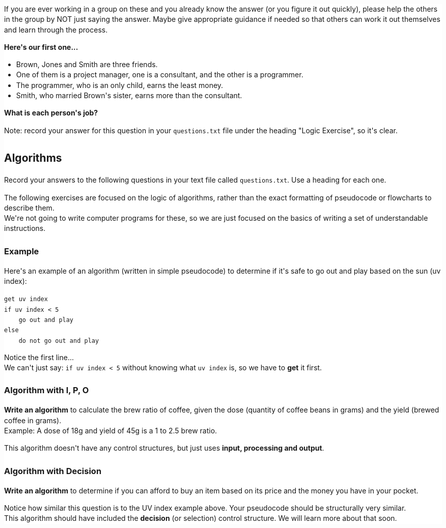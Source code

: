 If you are ever working in a group on these and you already know the answer (or you figure it out quickly), please help the others in the group by NOT just saying the answer. Maybe give appropriate guidance if needed so that others can work it out themselves and learn through the process.  

**Here's our first one...**

-   Brown, Jones and Smith are three friends.
-   One of them is a project manager, one is a consultant, and the other is a programmer.
-   The programmer, who is an only child, earns the least money.
-   Smith, who married Brown\'s sister, earns more than the consultant.

**What is each person's job?**

Note: record your answer for this question in your `questions.txt` file under the heading "Logic Exercise", so it's clear.

## Algorithms

Record your answers to the following questions in your text file called `questions.txt`. Use a heading for each one.  

The following exercises are focused on the logic of algorithms, rather than the exact formatting of pseudocode or flowcharts to describe them.  
We're not going to write computer programs for these, so we are just focused on the basics of writing a set of understandable instructions.  

### Example
Here's an example of an algorithm (written in simple pseudocode) to determine if it's safe to go out and play based on the sun (uv index):

```
get uv index
if uv index < 5
    go out and play
else
    do not go out and play
```

Notice the first line...  
We can't just say: `if uv index < 5` without knowing what `uv index` is, so we have to **get** it first. 

### Algorithm with I, P, O 
**Write an algorithm** to calculate the brew ratio of coffee, given the dose (quantity of coffee beans in grams) and the yield (brewed coffee in grams).  
Example: A dose of 18g and yield of 45g is a 1 to 2.5 brew ratio.

This algorithm doesn't have any control structures, but just uses **input, processing and output**.

### Algorithm with Decision
**Write an algorithm** to determine if you can afford to buy an item based on its price and the money you have in your pocket.  

Notice how similar this question is to the UV index example above. Your pseudocode should be structurally very similar.  
This algorithm should have included the **decision** (or selection) control structure. We will learn more about that soon.
